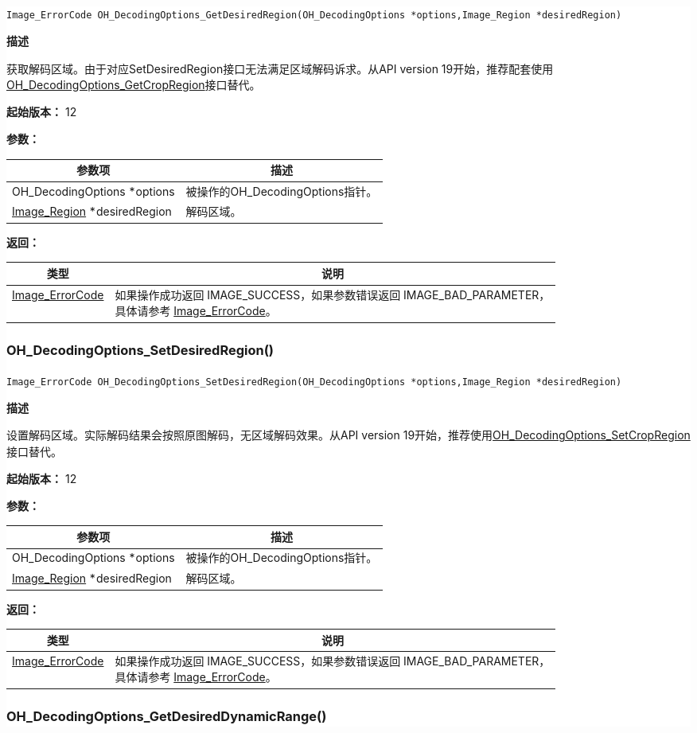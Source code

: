 ```
Image_ErrorCode OH_DecodingOptions_GetDesiredRegion(OH_DecodingOptions *options,Image_Region *desiredRegion)
```

**描述**

获取解码区域。由于对应SetDesiredRegion接口无法满足区域解码诉求。从API version 19开始，推荐配套使用[OH_DecodingOptions_GetCropRegion](capi-image-source-native-h.md#oh_decodingoptions_getcropregion)接口替代。

**起始版本：** 12


**参数：**

| 参数项 | 描述 |
| -- | -- |
| OH_DecodingOptions *options | 被操作的OH_DecodingOptions指针。 |
| [Image_Region](capi-image-region.md) *desiredRegion | 解码区域。 |

**返回：**

| 类型 | 说明 |
| -- | -- |
| [Image_ErrorCode](capi-image-common-h.md#image_errorcode) | 如果操作成功返回 IMAGE_SUCCESS，如果参数错误返回 IMAGE_BAD_PARAMETER，<br> 具体请参考 [Image_ErrorCode](capi-image-common-h.md#image_errorcode)。 |

### OH_DecodingOptions_SetDesiredRegion()

```
Image_ErrorCode OH_DecodingOptions_SetDesiredRegion(OH_DecodingOptions *options,Image_Region *desiredRegion)
```

**描述**

设置解码区域。实际解码结果会按照原图解码，无区域解码效果。从API version 19开始，推荐使用[OH_DecodingOptions_SetCropRegion](capi-image-source-native-h.md#oh_decodingoptions_setcropregion)接口替代。

**起始版本：** 12


**参数：**

| 参数项 | 描述 |
| -- | -- |
| OH_DecodingOptions *options | 被操作的OH_DecodingOptions指针。 |
| [Image_Region](capi-image-region.md) *desiredRegion | 解码区域。 |

**返回：**

| 类型 | 说明 |
| -- | -- |
| [Image_ErrorCode](capi-image-common-h.md#image_errorcode) | 如果操作成功返回 IMAGE_SUCCESS，如果参数错误返回 IMAGE_BAD_PARAMETER，<br> 具体请参考 [Image_ErrorCode](capi-image-common-h.md#image_errorcode)。 |

### OH_DecodingOptions_GetDesiredDynamicRange()
